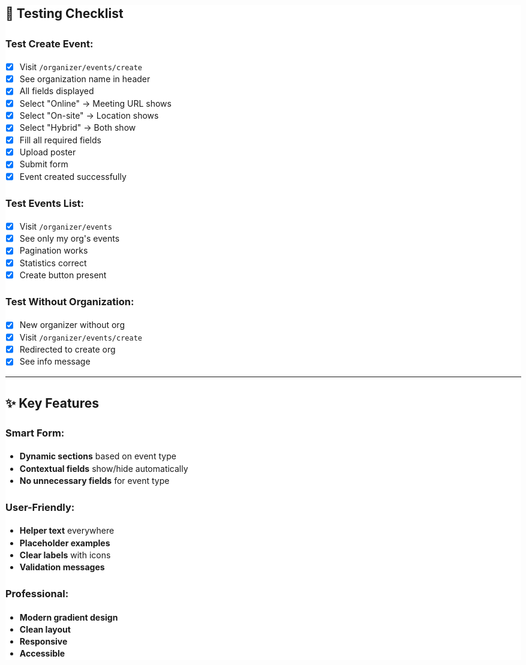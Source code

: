 
## 🎯 Testing Checklist

### Test Create Event:
- [x] Visit `/organizer/events/create`
- [x] See organization name in header
- [x] All fields displayed
- [x] Select "Online" → Meeting URL shows
- [x] Select "On-site" → Location shows
- [x] Select "Hybrid" → Both show
- [x] Fill all required fields
- [x] Upload poster
- [x] Submit form
- [x] Event created successfully

### Test Events List:
- [x] Visit `/organizer/events`
- [x] See only my org's events
- [x] Pagination works
- [x] Statistics correct
- [x] Create button present

### Test Without Organization:
- [x] New organizer without org
- [x] Visit `/organizer/events/create`
- [x] Redirected to create org
- [x] See info message

---

## ✨ Key Features

### Smart Form:
- **Dynamic sections** based on event type
- **Contextual fields** show/hide automatically
- **No unnecessary fields** for event type

### User-Friendly:
- **Helper text** everywhere
- **Placeholder examples**
- **Clear labels** with icons
- **Validation messages**

### Professional:
- **Modern gradient design**
- **Clean layout**
- **Responsive**
- **Accessible**
